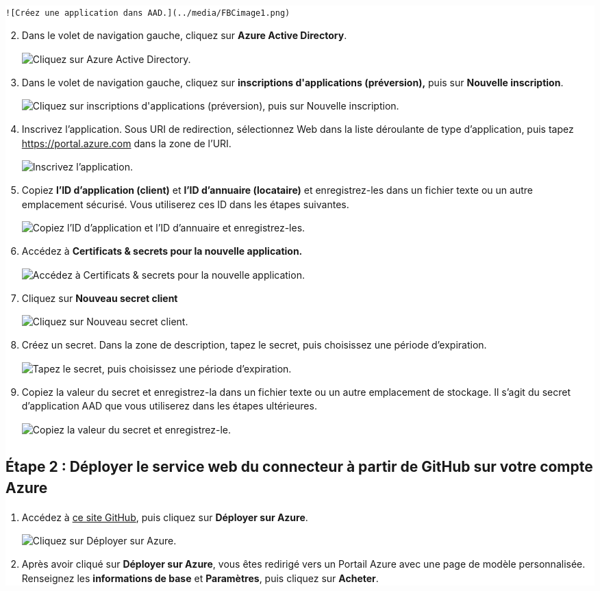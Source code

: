     ![Créez une application dans AAD.](../media/FBCimage1.png)

2. Dans le volet de navigation gauche, cliquez sur **Azure Active Directory**.

    ![Cliquez sur Azure Active Directory.](../media/FBCimage2.png)

3. Dans le volet de navigation gauche, cliquez sur **inscriptions d'applications (préversion),** puis sur **Nouvelle inscription**.

    ![Cliquez sur **inscriptions d'applications (préversion)**, puis sur **Nouvelle inscription**.](../media/FBCimage3.png)

4. Inscrivez l’application. Sous URI de redirection, sélectionnez Web dans la liste déroulante de type d’application, puis tapez <https://portal.azure.com> dans la zone de l’URI.

   ![Inscrivez l’application.](../media/FBCimage4.png)

5. Copiez **l’ID d’application (client)** et **l’ID d’annuaire (locataire)** et enregistrez-les dans un fichier texte ou un autre emplacement sécurisé. Vous utiliserez ces ID dans les étapes suivantes.

   ![Copiez l’ID d’application et l’ID d’annuaire et enregistrez-les.](../media/FBCimage5.png)

6. Accédez à **Certificats & secrets pour la nouvelle application.**

   ![Accédez à Certificats & secrets pour la nouvelle application.](../media/FBCimage6.png)

7. Cliquez sur **Nouveau secret client**

   ![Cliquez sur Nouveau secret client.](../media/FBCimage7.png)

8. Créez un secret. Dans la zone de description, tapez le secret, puis choisissez une période d’expiration.

    ![Tapez le secret, puis choisissez une période d’expiration.](../media/FBCimage8.png)

9. Copiez la valeur du secret et enregistrez-la dans un fichier texte ou un autre emplacement de stockage. Il s’agit du secret d’application AAD que vous utiliserez dans les étapes ultérieures.

   ![Copiez la valeur du secret et enregistrez-le.](../media/FBCimage9.png)

## <a name="step-2-deploy-the-connector-web-service-from-github-to-your-azure-account"></a>Étape 2 : Déployer le service web du connecteur à partir de GitHub sur votre compte Azure

1. Accédez à [ce site GitHub](https://github.com/microsoft/m365-sample-connector-csharp-aspnet), puis cliquez sur **Déployer sur Azure**.

    ![Cliquez sur Déployer sur Azure.](../media/FBCGithubApp.png)

2. Après avoir cliqué sur **Déployer sur Azure**, vous êtes redirigé vers un Portail Azure avec une page de modèle personnalisée. Renseignez les **informations de base** et **Paramètres**, puis cliquez sur **Acheter**.
